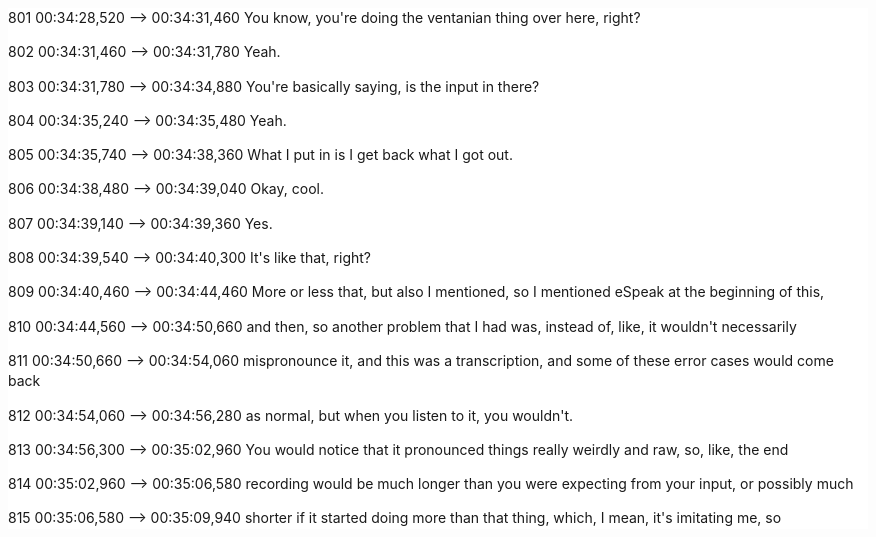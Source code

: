 801
00:34:28,520 --> 00:34:31,460
You know, you're doing the ventanian thing over here, right?

802
00:34:31,460 --> 00:34:31,780
Yeah.

803
00:34:31,780 --> 00:34:34,880
You're basically saying, is the input in there?

804
00:34:35,240 --> 00:34:35,480
Yeah.

805
00:34:35,740 --> 00:34:38,360
What I put in is I get back what I got out.

806
00:34:38,480 --> 00:34:39,040
Okay, cool.

807
00:34:39,140 --> 00:34:39,360
Yes.

808
00:34:39,540 --> 00:34:40,300
It's like that, right?

809
00:34:40,460 --> 00:34:44,460
More or less that, but also I mentioned, so I mentioned eSpeak at the beginning of this,

810
00:34:44,560 --> 00:34:50,660
and then, so another problem that I had was, instead of, like, it wouldn't necessarily

811
00:34:50,660 --> 00:34:54,060
mispronounce it, and this was a transcription, and some of these error cases would come back

812
00:34:54,060 --> 00:34:56,280
as normal, but when you listen to it, you wouldn't.

813
00:34:56,300 --> 00:35:02,960
You would notice that it pronounced things really weirdly and raw, so, like, the end

814
00:35:02,960 --> 00:35:06,580
recording would be much longer than you were expecting from your input, or possibly much

815
00:35:06,580 --> 00:35:09,940
shorter if it started doing more than that thing, which, I mean, it's imitating me, so
